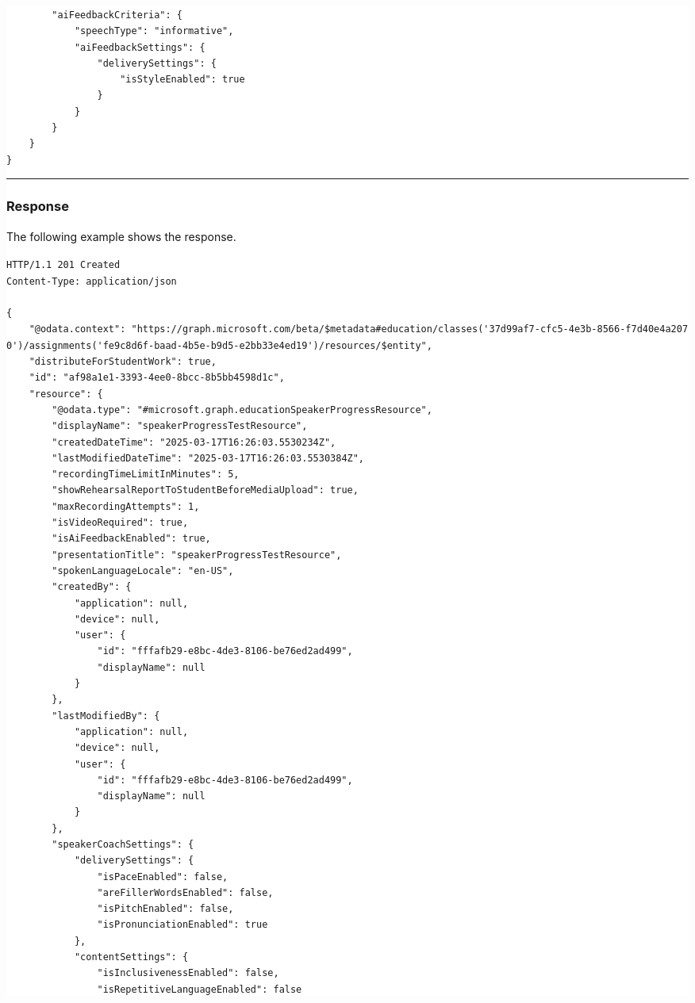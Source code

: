 ``` http
        "aiFeedbackCriteria": {
            "speechType": "informative",
            "aiFeedbackSettings": {
                "deliverySettings": {
                    "isStyleEnabled": true
                }
            }
        }
    }
}
```
---

### Response
The following example shows the response.


``` http
HTTP/1.1 201 Created
Content-Type: application/json

{
    "@odata.context": "https://graph.microsoft.com/beta/$metadata#education/classes('37d99af7-cfc5-4e3b-8566-f7d40e4a2070')/assignments('fe9c8d6f-baad-4b5e-b9d5-e2bb33e4ed19')/resources/$entity",
    "distributeForStudentWork": true,
    "id": "af98a1e1-3393-4ee0-8bcc-8b5bb4598d1c",
    "resource": {
        "@odata.type": "#microsoft.graph.educationSpeakerProgressResource",
        "displayName": "speakerProgressTestResource",
        "createdDateTime": "2025-03-17T16:26:03.5530234Z",
        "lastModifiedDateTime": "2025-03-17T16:26:03.5530384Z",
        "recordingTimeLimitInMinutes": 5,
        "showRehearsalReportToStudentBeforeMediaUpload": true,
        "maxRecordingAttempts": 1,
        "isVideoRequired": true,
        "isAiFeedbackEnabled": true,
        "presentationTitle": "speakerProgressTestResource",
        "spokenLanguageLocale": "en-US",
        "createdBy": {
            "application": null,
            "device": null,
            "user": {
                "id": "fffafb29-e8bc-4de3-8106-be76ed2ad499",
                "displayName": null
            }
        },
        "lastModifiedBy": {
            "application": null,
            "device": null,
            "user": {
                "id": "fffafb29-e8bc-4de3-8106-be76ed2ad499",
                "displayName": null
            }
        },
        "speakerCoachSettings": {
            "deliverySettings": {
                "isPaceEnabled": false,
                "areFillerWordsEnabled": false,
                "isPitchEnabled": false,
                "isPronunciationEnabled": true
            },
            "contentSettings": {
                "isInclusivenessEnabled": false,
                "isRepetitiveLanguageEnabled": false
```